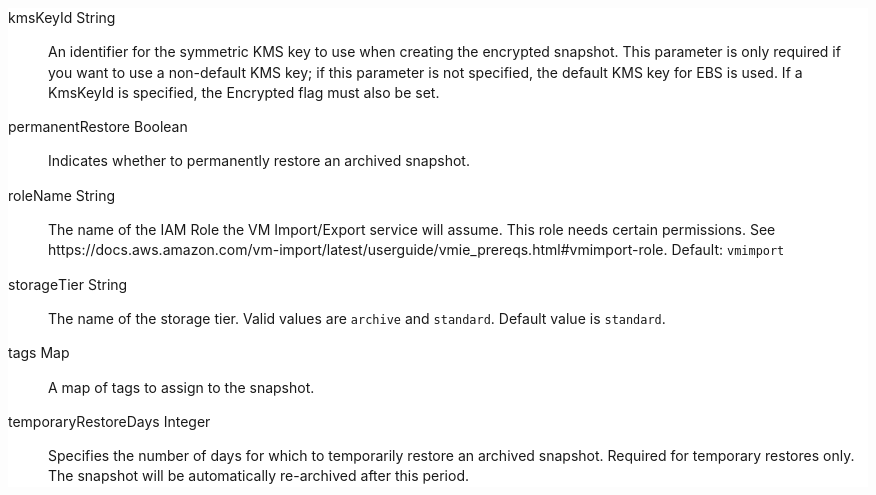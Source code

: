 <a data-swiftype-name="resource-property" data-swiftype-type="text" href="#kmskeyid_java" style="color: inherit; text-decoration: inherit;">kms<wbr>Key<wbr>Id</a>
</span>
        <span class="property-indicator"></span>
        <span class="property-type">String</span>
    </dt>
    <dd><p>An identifier for the symmetric KMS key to use when creating the encrypted snapshot. This parameter is only required if you want to use a non-default KMS key; if this parameter is not specified, the default KMS key for EBS is used. If a KmsKeyId is specified, the Encrypted flag must also be set.</p>
</dd><dt class="property-optional"
            title="Optional">
        <span id="permanentrestore_java">
<a data-swiftype-name="resource-property" data-swiftype-type="text" href="#permanentrestore_java" style="color: inherit; text-decoration: inherit;">permanent<wbr>Restore</a>
</span>
        <span class="property-indicator"></span>
        <span class="property-type">Boolean</span>
    </dt>
    <dd><p>Indicates whether to permanently restore an archived snapshot.</p>
</dd><dt class="property-optional"
            title="Optional">
        <span id="rolename_java">
<a data-swiftype-name="resource-property" data-swiftype-type="text" href="#rolename_java" style="color: inherit; text-decoration: inherit;">role<wbr>Name</a>
</span>
        <span class="property-indicator"></span>
        <span class="property-type">String</span>
    </dt>
    <dd><p>The name of the IAM Role the VM Import/Export service will assume. This role needs certain permissions. See https://docs.aws.amazon.com/vm-import/latest/userguide/vmie_prereqs.html#vmimport-role. Default: <code>vmimport</code></p>
</dd><dt class="property-optional"
            title="Optional">
        <span id="storagetier_java">
<a data-swiftype-name="resource-property" data-swiftype-type="text" href="#storagetier_java" style="color: inherit; text-decoration: inherit;">storage<wbr>Tier</a>
</span>
        <span class="property-indicator"></span>
        <span class="property-type">String</span>
    </dt>
    <dd><p>The name of the storage tier. Valid values are <code>archive</code> and <code>standard</code>. Default value is <code>standard</code>.</p>
</dd><dt class="property-optional"
            title="Optional">
        <span id="tags_java">
<a data-swiftype-name="resource-property" data-swiftype-type="text" href="#tags_java" style="color: inherit; text-decoration: inherit;">tags</a>
</span>
        <span class="property-indicator"></span>
        <span class="property-type">Map<String,String></span>
    </dt>
    <dd><p>A map of tags to assign to the snapshot.</p>
</dd><dt class="property-optional"
            title="Optional">
        <span id="temporaryrestoredays_java">
<a data-swiftype-name="resource-property" data-swiftype-type="text" href="#temporaryrestoredays_java" style="color: inherit; text-decoration: inherit;">temporary<wbr>Restore<wbr>Days</a>
</span>
        <span class="property-indicator"></span>
        <span class="property-type">Integer</span>
    </dt>
    <dd><p>Specifies the number of days for which to temporarily restore an archived snapshot. Required for temporary restores only. The snapshot will be automatically re-archived after this period.</p>